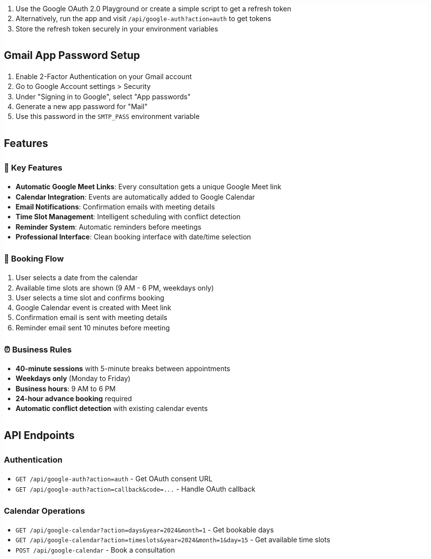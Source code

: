 1. Use the Google OAuth 2.0 Playground or create a simple script to get a refresh token
2. Alternatively, run the app and visit `/api/google-auth?action=auth` to get tokens
3. Store the refresh token securely in your environment variables

## Gmail App Password Setup

1. Enable 2-Factor Authentication on your Gmail account
2. Go to Google Account settings > Security
3. Under "Signing in to Google", select "App passwords"
4. Generate a new app password for "Mail"
5. Use this password in the `SMTP_PASS` environment variable

## Features

### 🎯 Key Features

- **Automatic Google Meet Links**: Every consultation gets a unique Google Meet link
- **Calendar Integration**: Events are automatically added to Google Calendar
- **Email Notifications**: Confirmation emails with meeting details
- **Time Slot Management**: Intelligent scheduling with conflict detection
- **Reminder System**: Automatic reminders before meetings
- **Professional Interface**: Clean booking interface with date/time selection

### 📅 Booking Flow

1. User selects a date from the calendar
2. Available time slots are shown (9 AM - 6 PM, weekdays only)
3. User selects a time slot and confirms booking
4. Google Calendar event is created with Meet link
5. Confirmation email is sent with meeting details
6. Reminder email sent 10 minutes before meeting

### ⏰ Business Rules

- **40-minute sessions** with 5-minute breaks between appointments
- **Weekdays only** (Monday to Friday)
- **Business hours**: 9 AM to 6 PM
- **24-hour advance booking** required
- **Automatic conflict detection** with existing calendar events

## API Endpoints

### Authentication
- `GET /api/google-auth?action=auth` - Get OAuth consent URL
- `GET /api/google-auth?action=callback&code=...` - Handle OAuth callback

### Calendar Operations
- `GET /api/google-calendar?action=days&year=2024&month=1` - Get bookable days
- `GET /api/google-calendar?action=timeslots&year=2024&month=1&day=15` - Get available time slots
- `POST /api/google-calendar` - Book a consultation
